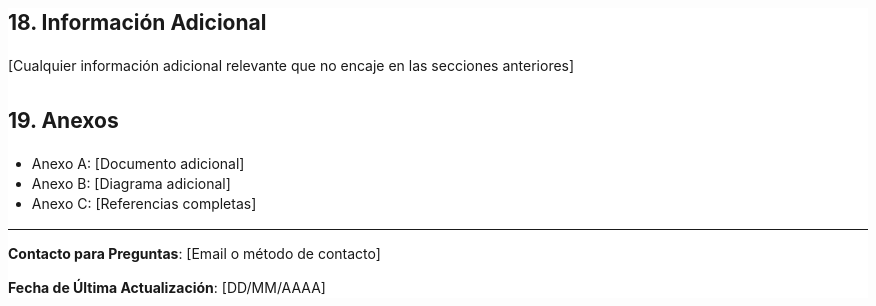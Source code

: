 ## 18. Información Adicional

[Cualquier información adicional relevante que no encaje en las secciones anteriores]

## 19. Anexos

- Anexo A: [Documento adicional]
- Anexo B: [Diagrama adicional]
- Anexo C: [Referencias completas]

---

**Contacto para Preguntas**: [Email o método de contacto]

**Fecha de Última Actualización**: [DD/MM/AAAA]
